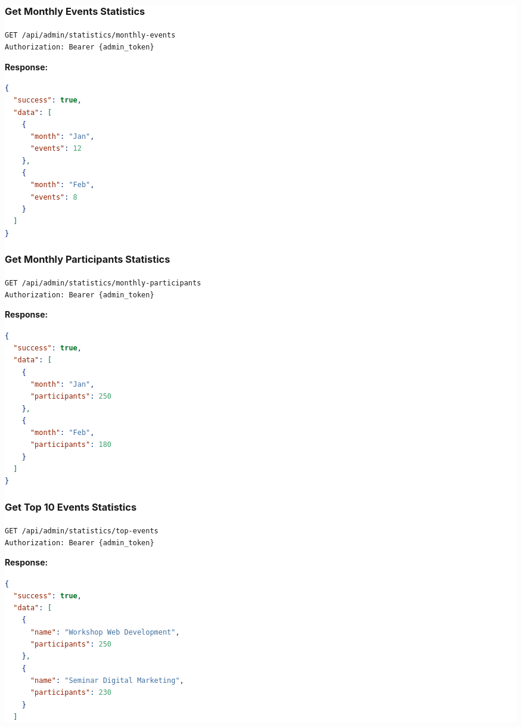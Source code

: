 ### Get Monthly Events Statistics
```http
GET /api/admin/statistics/monthly-events
Authorization: Bearer {admin_token}
```

**Response:**
```json
{
  "success": true,
  "data": [
    {
      "month": "Jan",
      "events": 12
    },
    {
      "month": "Feb", 
      "events": 8
    }
  ]
}
```

### Get Monthly Participants Statistics
```http
GET /api/admin/statistics/monthly-participants
Authorization: Bearer {admin_token}
```

**Response:**
```json
{
  "success": true,
  "data": [
    {
      "month": "Jan",
      "participants": 250
    },
    {
      "month": "Feb",
      "participants": 180
    }
  ]
}
```

### Get Top 10 Events Statistics
```http
GET /api/admin/statistics/top-events
Authorization: Bearer {admin_token}
```

**Response:**
```json
{
  "success": true,
  "data": [
    {
      "name": "Workshop Web Development",
      "participants": 250
    },
    {
      "name": "Seminar Digital Marketing",
      "participants": 230
    }
  ]
```